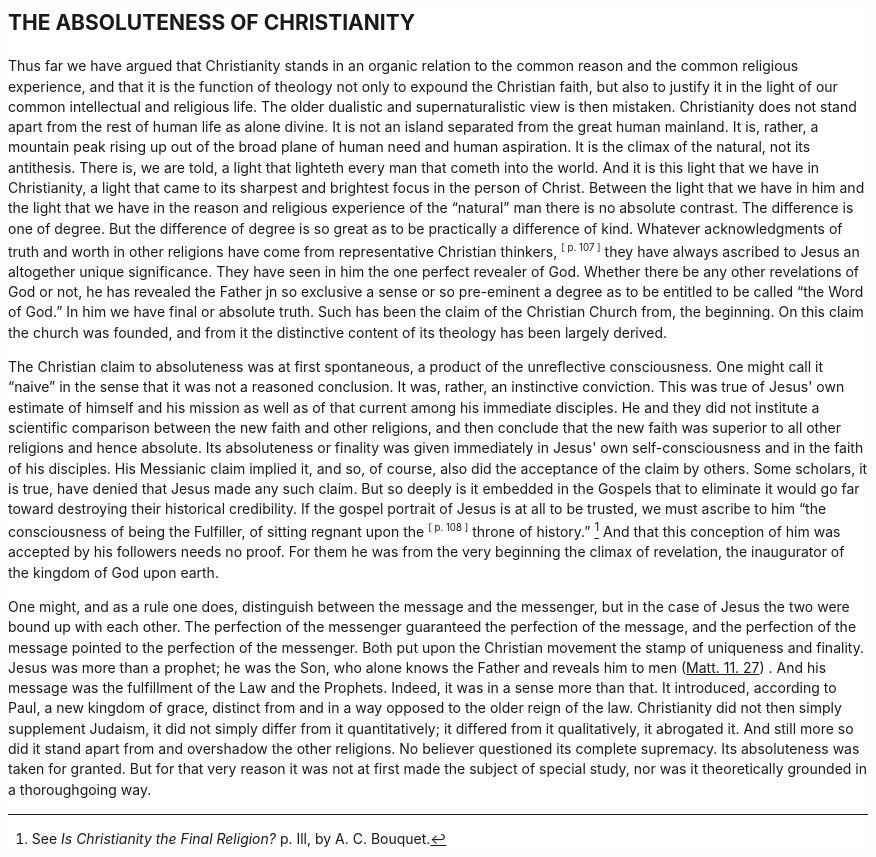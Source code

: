 ## THE ABSOLUTENESS OF CHRISTIANITY 

Thus far we have argued that Christianity stands in an organic relation to the common reason and the common religious experience, and that it is the function of theology not only to expound the Christian faith, but also to justify it in the light of our common intellectual and religious life. The older dualistic and supernaturalistic view is then mistaken. Christianity does not stand apart from the rest of human life as alone divine. It is not an island separated from the great human mainland. It is, rather, a mountain peak rising up out of the broad plane of human need and human aspiration. It is the climax of the natural, not its antithesis. There is, we are told, a light that lighteth every man that cometh into the world. And it is this light that we have in Christianity, a light that came to its sharpest and brightest focus in the person of Christ. Between the light that we have in him and the light that we have in the reason and religious experience of the “natural” man there is no absolute contrast. The difference is one of degree. But the difference of degree is so great as to be practically a difference of kind. Whatever acknowledgments of truth and worth in other religions have come from representative Christian thinkers, <span id="p107"><sup><small>[ p. 107 ]</small></sup></span> they have always ascribed to Jesus an altogether unique significance. They have seen in him the one perfect revealer of God. Whether there be any other revelations of God or not, he has revealed the Father jn so exclusive a sense or so pre-eminent a degree as to be entitled to be called “the Word of God.” In him we have final or absolute truth. Such has been the claim of the Christian Church from, the beginning. On this claim the church was founded, and from it the distinctive content of its theology has been largely derived. 

The Christian claim to absoluteness was at first spontaneous, a product of the unreflective consciousness. One might call it “naive” in the sense that it was not a reasoned conclusion. It was, rather, an instinctive conviction. This was true of Jesus' own estimate of himself and his mission as well as of that current among his immediate disciples. He and they did not institute a scientific comparison between the new faith and other religions, and then conclude that the new faith was superior to all other religions and hence absolute. Its absoluteness or finality was given immediately in Jesus' own self-consciousness and in the faith of his disciples. His Messianic claim implied it, and so, of course, also did the acceptance of the claim by others. Some scholars, it is true, have denied that Jesus made any such claim. But so deeply is it embedded in the Gospels that to eliminate it would go far toward destroying their historical credibility. If the gospel portrait of Jesus is at all to be trusted, we must ascribe to him “the consciousness of being the Fulfiller, of sitting regnant upon the <span id="p108"><sup><small>[ p. 108 ]</small></sup></span> throne of history.” [^31] And that this conception of him was accepted by his followers needs no proof. For them he was from the very beginning the climax of revelation, the inaugurator of the kingdom of God upon earth. 

One might, and as a rule one does, distinguish between the message and the messenger, but in the case of Jesus the two were bound up with each other. The perfection of the messenger guaranteed the perfection of the message, and the perfection of the message pointed to the perfection of the messenger. Both put upon the Christian movement the stamp of uniqueness and finality. Jesus was more than a prophet; he was the Son, who alone knows the Father and reveals him to men ([Matt. 11. 27](/en/Bible/Matthew/11#v27)) . And his message was the fulfillment of the Law and the Prophets. Indeed, it was in a sense more than that. It introduced, according to Paul, a new kingdom of grace, distinct from and in a way opposed to the older reign of the law. Christianity did not then simply supplement Judaism, it did not simply differ from it quantitatively; it differed from it qualitatively, it abrogated it. And still more so did it stand apart from and overshadow the other religions. No believer questioned its complete supremacy. Its absoluteness was taken for granted. But for that very reason it was not at first made the subject of special study, nor was it theoretically grounded in a thoroughgoing way. 


[^1]: _The Nature of Religion_, pp. 324-36. 
[^2]: So Theodore Haering, _The Christian Faith_, I, p. 103. 
[^3]: “He that takes away reason,” said John Locke, “to make way for revelation, puts out the light of both.” _An Essay Concerning Human Understanding_, IV, XIX, 4. 
[^4]: _Sermo_ XLIII, p. 9. 
[^5]: _Epistle_ CXX, 3. 
[^6]: _Proslogium_, Chap. I. 
[^7]: For an excellent exposition of the medieval conception of the relation of faith and reason or philosophy and theology to each other, see _Duns Scotus_, by C. P. S. Harris (1927), especially Vol. I. 
[^8]: Hegel himself, it is true, objected to being called a pantheist, but in the sense that he did not allow a place for the free relation of God to the world his system would generally be admitted to be pantheistic. 
[^9]: See _Studies in Mystical Religion_, p. 231, by Rufus M. Jones.
[^10]:  See _Mysticism_, p. 502, by Evelyn Underbill. 
[^11]: _Ennead_ VI, 9, 10. 
[^12]: _Studies in Mystical Religion_, p. xxi, by Ruf us M. Jones. 
[^13]: _Christian Mysticism_, p. 21. 
[^14]: _The Communion of the Christian With God_, pp. 19-56.
[^15]: German edition, 1892, pp. 27f
[^16]: Quoted by W. R. Inge in _Christian Mysticism_, p. 345. 
[^17]: See Baron von Hügel, _The Mystical Element in Religion_, I, pp. 50-82, 
[^18]: _The Communion of the Christian With God_, p. 196. 
[^19]: _The Mystical Element of Religion_, II, pp. 263-69, 332f. 
[^20]: For a well-balanced statement of the relation of mysticism to the Christian life see _Humanism and Christianity_, by Bishop Francis J. McConnell, pp. 96-124. 
[^21]: E. Brunner, _Die Mystik und das Wort_, p. 99. 
[^22]: E. Brunner, ibid., p. 188. 
[^23]: K. Earth, _Römerbief_, p. 128. 
[^24]: E. Brunner, _Die Mystik und das Wort_, p. 388. 
[^25]: See Dom Cuthbert Butler, _Western Mysticism_, pp. 180f. 
[^26]: Compare _Theologia Germanica_, Chap. XXXI: “To God, as God-head, appertain neither will, nor knowledge, nor manifestation, nor anything that we can name, or say, or conceive. But to God as God, it belongeth to express himself, and know and love himself, and to reveal himself to himself.” 
[^27]: See _A Philosophical Study of Mysticism_, pp. 70-82, by Charles A. Bennett. 
[^28]: _De Consid._ II, 5, translated by G. Lewis. 
[^29]: See _The Philosophy of Mysticism_, pp. 371-88, by Edward I. Watkin. 
[^30]: _Story of My Heart_, p. 57. Compare the somewhat similar experience of J. Middleton Murry recorded in his recent book entitled _God, Being an Introduction to the Science of Meta-biology_. 
[^31]: See _Is Christianity the Final Religion?_ p. Ill, by A. C. Bouquet. 
[^32]: _Die Absolutheit des Christentums_. For an exposition of Troeltsch's views in English see H. S. Sleigh, _The Sufficiency of Christianity_, and A. C. Bouquet, _Is Christianity the Final Religion?_ pp. 189-240. 
[^33]: _The Finality of the Christian Religion_. 
[^34]: _Die Absolutheit des Christentums_, p. 35. 
[^35]: See _The Originality of the Christian Message_, pp. 161-91, by H. R. Mackintosh. 
[^36]: See Walter Scheller, _Die Absolutheit des Christentums_ (1929), where it is argued that Christianity is an absolute religion but not the absolute religion. 
[^37]: _Die Absolufheit des Christentums_, p. 61. 
[^38]: _The Christian Faith_, Par. 11. 
[^39]: _Justification and Reconciliation_, p. 13. 
[^40]: _Gesammelte Schriften_, II, p. 512; R. S. Sleigh, _The Sufficiency of Christianity_, p. 134; _American Journal of Theology_, 1913, p. 13. 